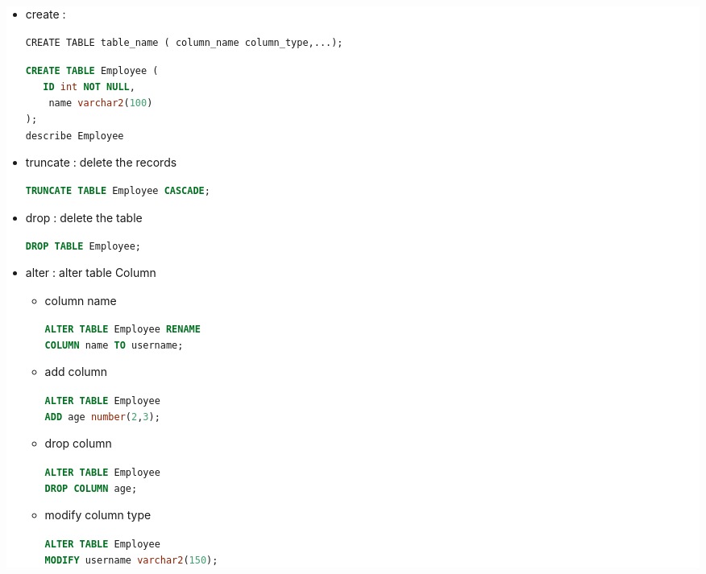    - create : 

     `CREATE TABLE table_name ( column_name column_type,...);`

     ```sql
     CREATE TABLE Employee (
     	ID int NOT NULL,
         name varchar2(100)
     );
     describe Employee
     
     ```

   - truncate : delete the records

     ```sql
     TRUNCATE TABLE Employee CASCADE;
     
     ```

   - drop :  delete the table

     ```sql
     DROP TABLE Employee;
     
     ```

   - alter : alter table Column

     - column name

       ```sql
       ALTER TABLE Employee RENAME
       COLUMN name TO username;
       
       ```

     - add column

       ```sql
       ALTER TABLE Employee
       ADD age number(2,3);
       
       ```

     - drop column

       ```sql
       ALTER TABLE Employee
       DROP COLUMN age;
       
       ```

     - modify column type

       ```sql
       ALTER TABLE Employee
       MODIFY username varchar2(150);
       
       ```
